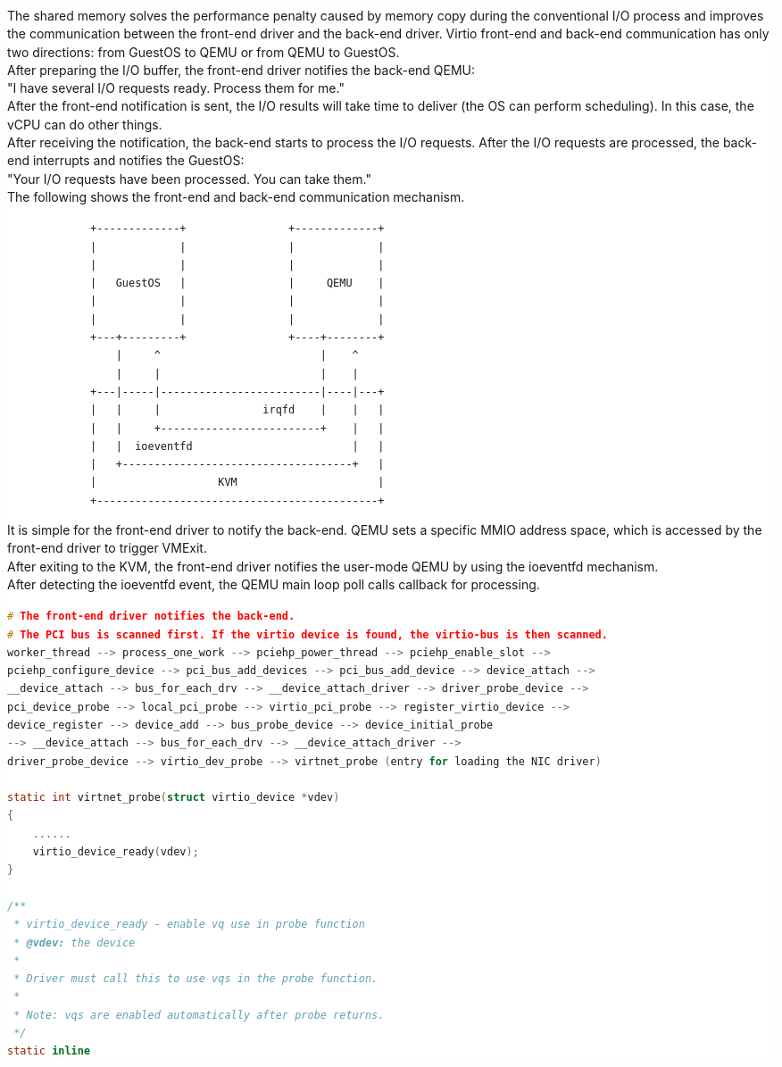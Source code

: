 The shared memory solves the performance penalty caused by memory copy during the conventional I/O process and improves the communication between the front-end driver and the back-end driver.
Virtio front-end and back-end communication has only two directions: from GuestOS to QEMU or from QEMU to GuestOS.  
After preparing the I/O buffer, the front-end driver notifies the back-end QEMU:  
"I have several I/O requests ready. Process them for me."  
After the front-end notification is sent, the I/O results will take time to deliver (the OS can perform scheduling). In this case, the vCPU can do other things.  
After receiving the notification, the back-end starts to process the I/O requests. After the I/O requests are processed, the back-end interrupts and notifies the GuestOS:  
"Your I/O requests have been processed. You can take them."  
The following shows the front-end and back-end communication mechanism.  

```
             +-------------+                +-------------+
             |             |                |             |
             |             |                |             |
             |   GuestOS   |                |     QEMU    |
             |             |                |             |
             |             |                |             |
             +---+---------+                +----+--------+
                 |     ^                         |    ^
                 |     |                         |    |
             +---|-----|-------------------------|----|---+
             |   |     |                irqfd    |    |   |
             |   |     +-------------------------+    |   |
             |   |  ioeventfd                         |   |
             |   +------------------------------------+   |
             |                   KVM                      |
             +--------------------------------------------+

```

It is simple for the front-end driver to notify the back-end. QEMU sets a specific MMIO address space, which is accessed by the front-end driver to trigger VMExit.  
After exiting to the KVM, the front-end driver notifies the user-mode QEMU by using the ioeventfd mechanism.  
After detecting the ioeventfd event, the QEMU main loop poll calls callback for processing.  

```c
# The front-end driver notifies the back-end.
# The PCI bus is scanned first. If the virtio device is found, the virtio-bus is then scanned.
worker_thread --> process_one_work --> pciehp_power_thread --> pciehp_enable_slot --> 
pciehp_configure_device --> pci_bus_add_devices --> pci_bus_add_device --> device_attach --> 
__device_attach --> bus_for_each_drv --> __device_attach_driver --> driver_probe_device --> 
pci_device_probe --> local_pci_probe --> virtio_pci_probe --> register_virtio_device --> 
device_register --> device_add --> bus_probe_device --> device_initial_probe 
--> __device_attach --> bus_for_each_drv --> __device_attach_driver -->
driver_probe_device --> virtio_dev_probe --> virtnet_probe (entry for loading the NIC driver)

static int virtnet_probe(struct virtio_device *vdev) 
{
    ......
    virtio_device_ready(vdev);
}

/**
 * virtio_device_ready - enable vq use in probe function
 * @vdev: the device
 *
 * Driver must call this to use vqs in the probe function.
 *
 * Note: vqs are enabled automatically after probe returns.
 */
static inline
```